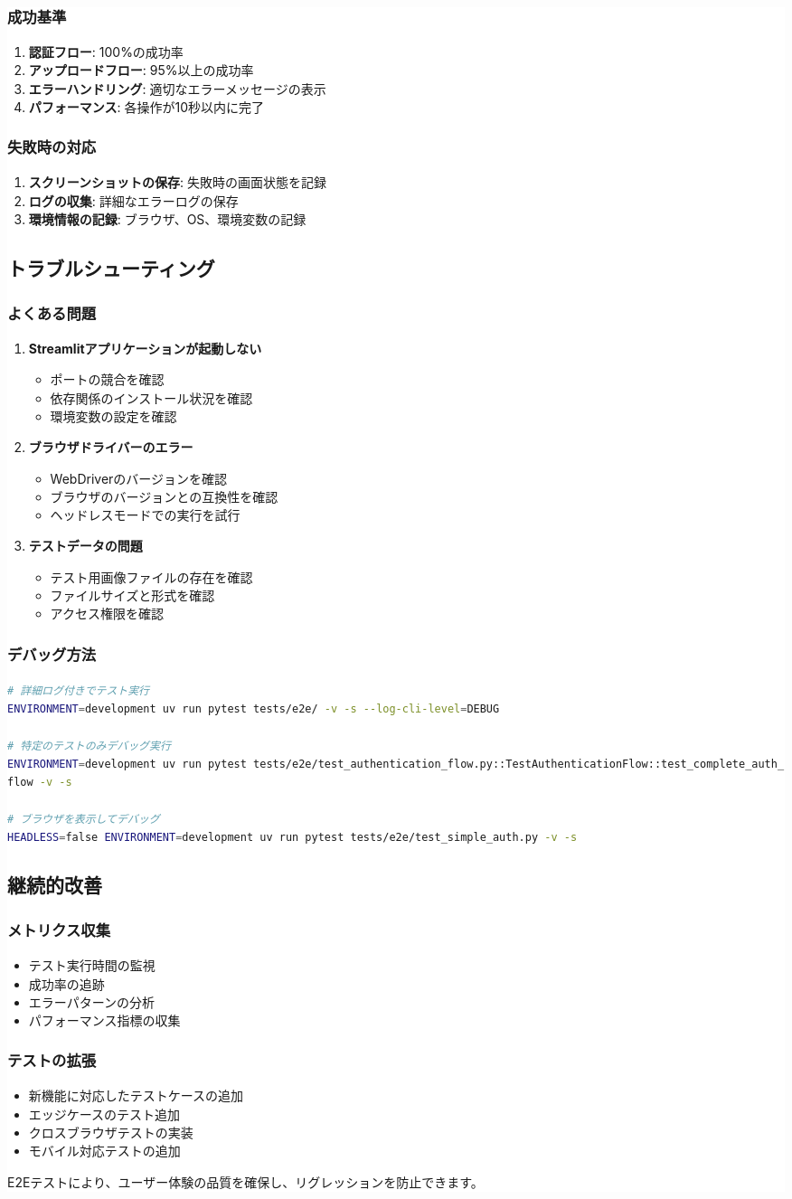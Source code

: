 ### 成功基準

1. **認証フロー**: 100%の成功率
2. **アップロードフロー**: 95%以上の成功率
3. **エラーハンドリング**: 適切なエラーメッセージの表示
4. **パフォーマンス**: 各操作が10秒以内に完了

### 失敗時の対応

1. **スクリーンショットの保存**: 失敗時の画面状態を記録
2. **ログの収集**: 詳細なエラーログの保存
3. **環境情報の記録**: ブラウザ、OS、環境変数の記録

## トラブルシューティング

### よくある問題

1. **Streamlitアプリケーションが起動しない**
   - ポートの競合を確認
   - 依存関係のインストール状況を確認
   - 環境変数の設定を確認

2. **ブラウザドライバーのエラー**
   - WebDriverのバージョンを確認
   - ブラウザのバージョンとの互換性を確認
   - ヘッドレスモードでの実行を試行

3. **テストデータの問題**
   - テスト用画像ファイルの存在を確認
   - ファイルサイズと形式を確認
   - アクセス権限を確認

### デバッグ方法

```bash
# 詳細ログ付きでテスト実行
ENVIRONMENT=development uv run pytest tests/e2e/ -v -s --log-cli-level=DEBUG

# 特定のテストのみデバッグ実行
ENVIRONMENT=development uv run pytest tests/e2e/test_authentication_flow.py::TestAuthenticationFlow::test_complete_auth_flow -v -s

# ブラウザを表示してデバッグ
HEADLESS=false ENVIRONMENT=development uv run pytest tests/e2e/test_simple_auth.py -v -s
```

## 継続的改善

### メトリクス収集

- テスト実行時間の監視
- 成功率の追跡
- エラーパターンの分析
- パフォーマンス指標の収集

### テストの拡張

- 新機能に対応したテストケースの追加
- エッジケースのテスト追加
- クロスブラウザテストの実装
- モバイル対応テストの追加

E2Eテストにより、ユーザー体験の品質を確保し、リグレッションを防止できます。
